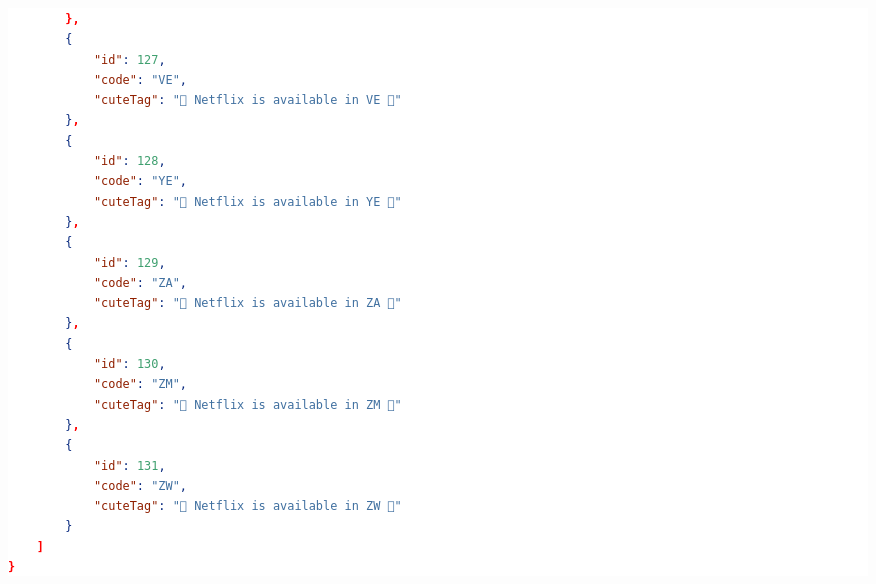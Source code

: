 ```json
        },
        {
            "id": 127,
            "code": "VE",
            "cuteTag": "📍 Netflix is available in VE 🌟"
        },
        {
            "id": 128,
            "code": "YE",
            "cuteTag": "📍 Netflix is available in YE 🌟"
        },
        {
            "id": 129,
            "code": "ZA",
            "cuteTag": "📍 Netflix is available in ZA 🌟"
        },
        {
            "id": 130,
            "code": "ZM",
            "cuteTag": "📍 Netflix is available in ZM 🌟"
        },
        {
            "id": 131,
            "code": "ZW",
            "cuteTag": "📍 Netflix is available in ZW 🌟"
        }
    ]
}

